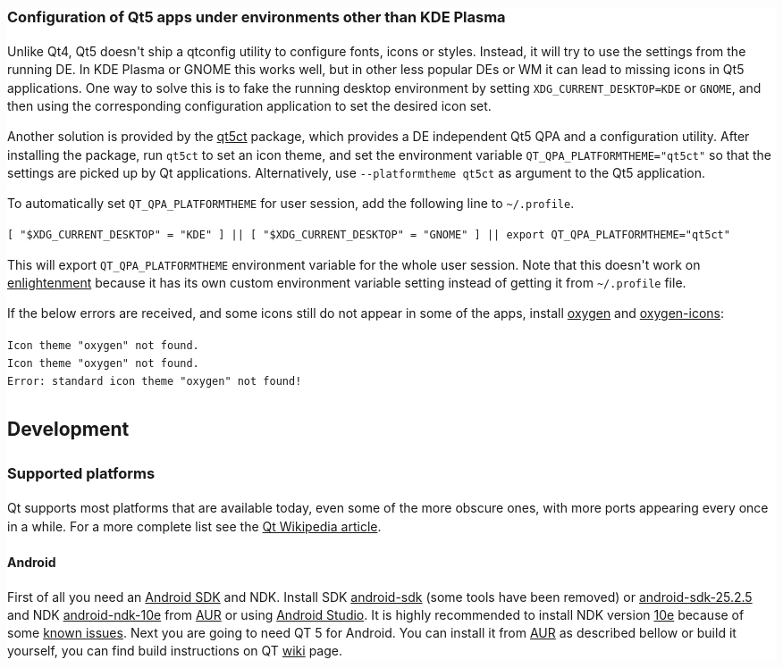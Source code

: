 ### Configuration of Qt5 apps under environments other than KDE Plasma

Unlike Qt4, Qt5 doesn't ship a qtconfig utility to configure fonts, icons or styles. Instead, it will try to use the settings from the running DE. In KDE Plasma or GNOME this works well, but in other less popular DEs or WM it can lead to missing icons in Qt5 applications. One way to solve this is to fake the running desktop environment by setting `XDG_CURRENT_DESKTOP=KDE` or `GNOME`, and then using the corresponding configuration application to set the desired icon set.

Another solution is provided by the [qt5ct](https://www.archlinux.org/packages/?name=qt5ct) package, which provides a DE independent Qt5 QPA and a configuration utility. After installing the package, run `qt5ct` to set an icon theme, and set the environment variable `QT_QPA_PLATFORMTHEME="qt5ct"` so that the settings are picked up by Qt applications. Alternatively, use `--platformtheme qt5ct` as argument to the Qt5 application.

To automatically set `QT_QPA_PLATFORMTHEME` for user session, add the following line to `~/.profile`.

```
[ "$XDG_CURRENT_DESKTOP" = "KDE" ] || [ "$XDG_CURRENT_DESKTOP" = "GNOME" ] || export QT_QPA_PLATFORMTHEME="qt5ct"

```

This will export `QT_QPA_PLATFORMTHEME` environment variable for the whole user session. Note that this doesn't work on [enlightenment](/index.php/Enlightenment "Enlightenment") because it has its own custom environment variable setting instead of getting it from `~/.profile` file.

If the below errors are received, and some icons still do not appear in some of the apps, install [oxygen](https://www.archlinux.org/packages/?name=oxygen) and [oxygen-icons](https://www.archlinux.org/packages/?name=oxygen-icons):

```
Icon theme "oxygen" not found.
Icon theme "oxygen" not found.
Error: standard icon theme "oxygen" not found!

```

## Development

### Supported platforms

Qt supports most platforms that are available today, even some of the more obscure ones, with more ports appearing every once in a while. For a more complete list see the [Qt Wikipedia article](https://en.wikipedia.org/wiki/Qt_(framework)#Platforms "wikipedia:Qt (framework)").

#### Android

First of all you need an [Android SDK](/index.php/Android "Android") and NDK. Install SDK [android-sdk](https://aur.archlinux.org/packages/android-sdk/) (some tools have been removed) or [android-sdk-25.2.5](https://aur.archlinux.org/packages/android-sdk-25.2.5/) and NDK [android-ndk-10e](https://aur.archlinux.org/packages/android-ndk-10e/) from [AUR](/index.php/AUR "AUR") or using [Android Studio](/index.php/Android_Studio "Android Studio"). It is highly recommended to install NDK version [10e](https://developer.android.com/ndk/downloads/older_releases.html#ndk-10c-downloads) because of some [known issues](https://wiki.qt.io/Qt_for_Android_known_issues). Next you are going to need QT 5 for Android. You can install it from [AUR](/index.php/AUR "AUR") as described bellow or build it yourself, you can find build instructions on QT [wiki](http://wiki.qt.io/Android) page.
